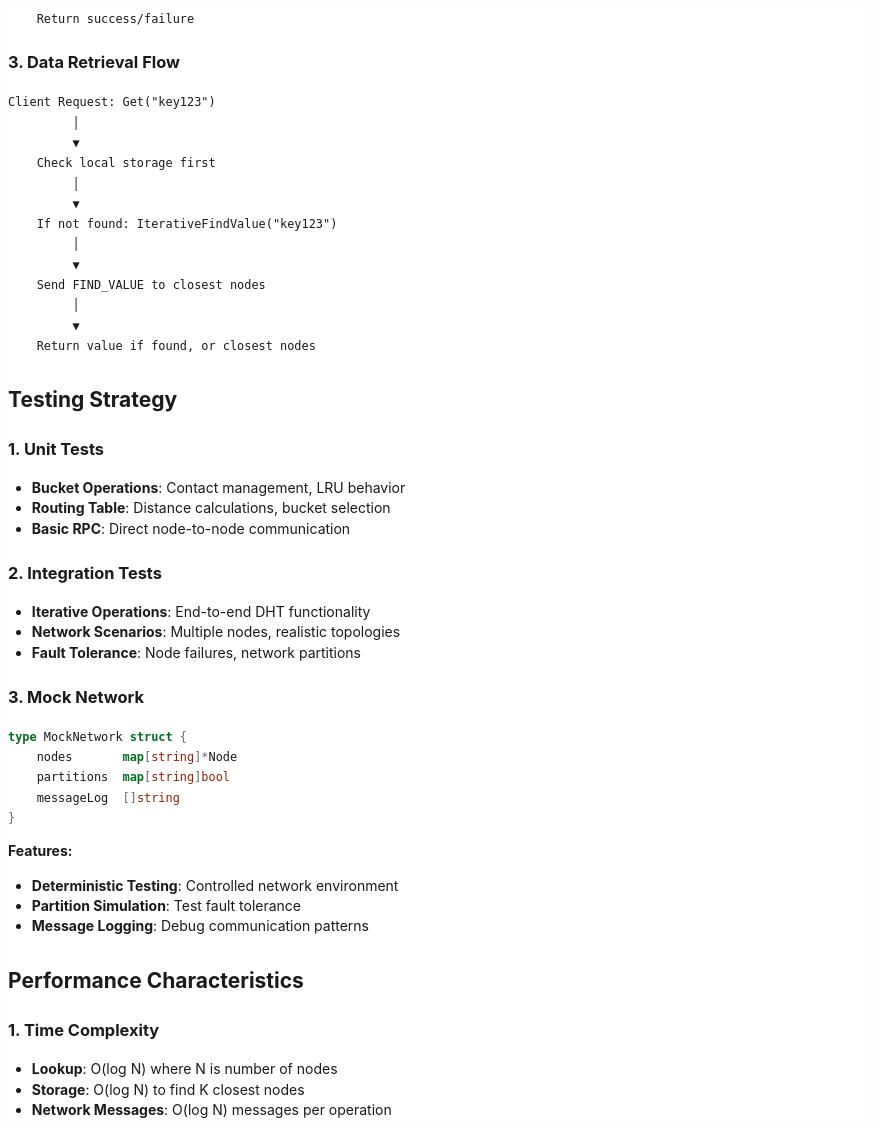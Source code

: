 ```
    Return success/failure
```

### 3. Data Retrieval Flow

```
Client Request: Get("key123")
         │
         ▼
    Check local storage first
         │
         ▼
    If not found: IterativeFindValue("key123")
         │
         ▼
    Send FIND_VALUE to closest nodes
         │
         ▼
    Return value if found, or closest nodes
```

## Testing Strategy

### 1. Unit Tests
- **Bucket Operations**: Contact management, LRU behavior
- **Routing Table**: Distance calculations, bucket selection
- **Basic RPC**: Direct node-to-node communication

### 2. Integration Tests
- **Iterative Operations**: End-to-end DHT functionality
- **Network Scenarios**: Multiple nodes, realistic topologies
- **Fault Tolerance**: Node failures, network partitions

### 3. Mock Network
```go
type MockNetwork struct {
    nodes       map[string]*Node
    partitions  map[string]bool
    messageLog  []string
}
```

**Features:**
- **Deterministic Testing**: Controlled network environment
- **Partition Simulation**: Test fault tolerance
- **Message Logging**: Debug communication patterns

## Performance Characteristics

### 1. Time Complexity
- **Lookup**: O(log N) where N is number of nodes
- **Storage**: O(log N) to find K closest nodes
- **Network Messages**: O(log N) messages per operation
